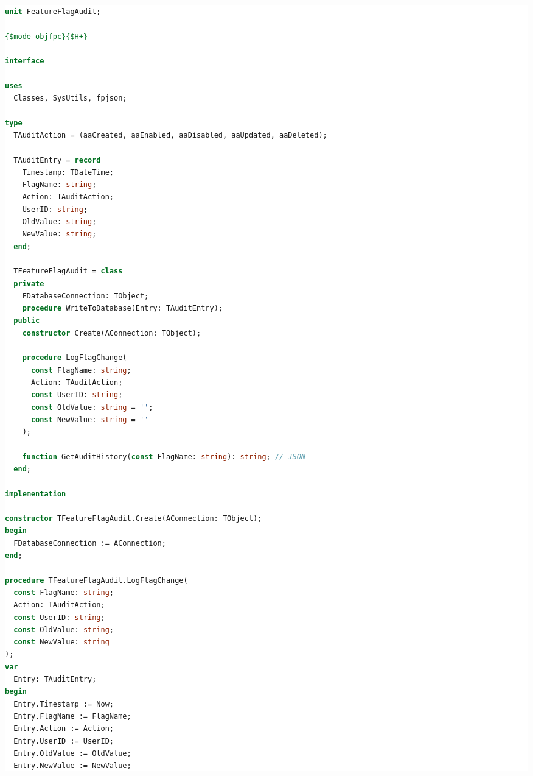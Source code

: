 ```pascal
unit FeatureFlagAudit;

{$mode objfpc}{$H+}

interface

uses
  Classes, SysUtils, fpjson;

type
  TAuditAction = (aaCreated, aaEnabled, aaDisabled, aaUpdated, aaDeleted);

  TAuditEntry = record
    Timestamp: TDateTime;
    FlagName: string;
    Action: TAuditAction;
    UserID: string;
    OldValue: string;
    NewValue: string;
  end;

  TFeatureFlagAudit = class
  private
    FDatabaseConnection: TObject;
    procedure WriteToDatabase(Entry: TAuditEntry);
  public
    constructor Create(AConnection: TObject);

    procedure LogFlagChange(
      const FlagName: string;
      Action: TAuditAction;
      const UserID: string;
      const OldValue: string = '';
      const NewValue: string = ''
    );

    function GetAuditHistory(const FlagName: string): string; // JSON
  end;

implementation

constructor TFeatureFlagAudit.Create(AConnection: TObject);
begin
  FDatabaseConnection := AConnection;
end;

procedure TFeatureFlagAudit.LogFlagChange(
  const FlagName: string;
  Action: TAuditAction;
  const UserID: string;
  const OldValue: string;
  const NewValue: string
);
var
  Entry: TAuditEntry;
begin
  Entry.Timestamp := Now;
  Entry.FlagName := FlagName;
  Entry.Action := Action;
  Entry.UserID := UserID;
  Entry.OldValue := OldValue;
  Entry.NewValue := NewValue;

```